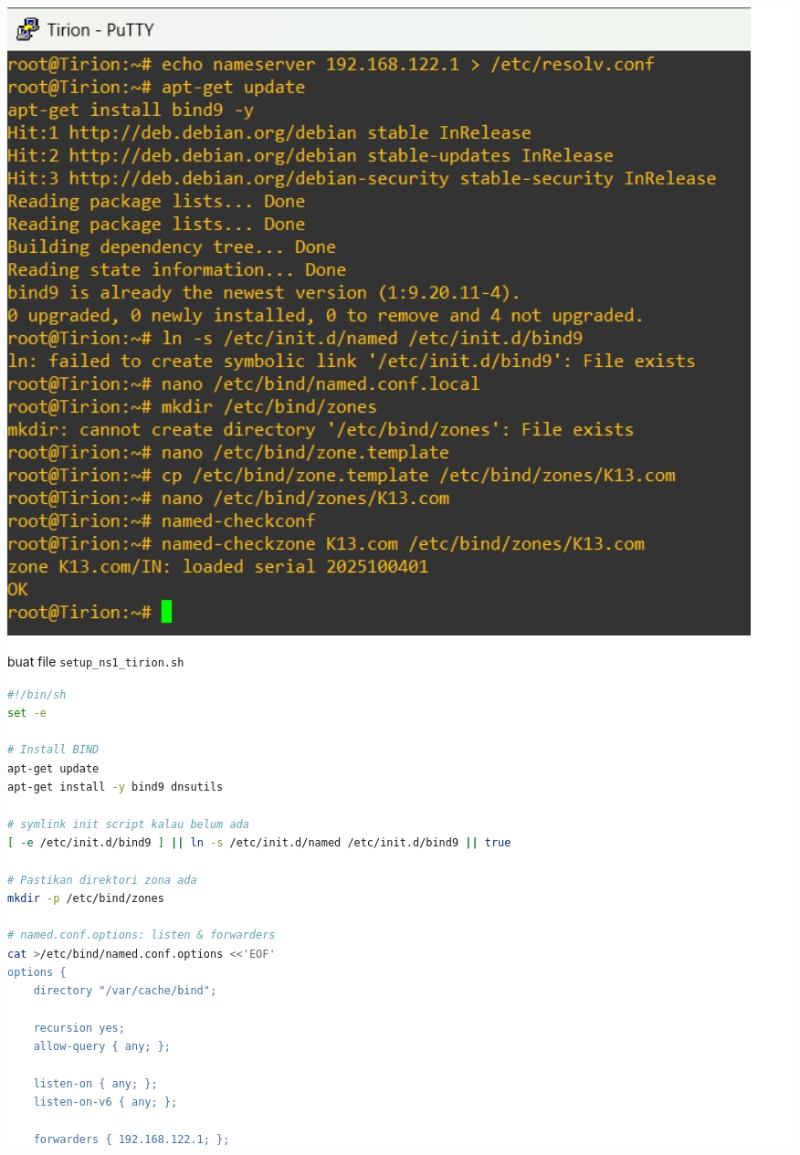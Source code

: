 ![soal4-tir](assets/soal4-tir.jpg)

buat file ```setup_ns1_tirion.sh```

```bash
#!/bin/sh
set -e

# Install BIND
apt-get update
apt-get install -y bind9 dnsutils

# symlink init script kalau belum ada
[ -e /etc/init.d/bind9 ] || ln -s /etc/init.d/named /etc/init.d/bind9 || true

# Pastikan direktori zona ada
mkdir -p /etc/bind/zones

# named.conf.options: listen & forwarders
cat >/etc/bind/named.conf.options <<'EOF'
options {
    directory "/var/cache/bind";

    recursion yes;
    allow-query { any; };

    listen-on { any; };
    listen-on-v6 { any; };

    forwarders { 192.168.122.1; };
```